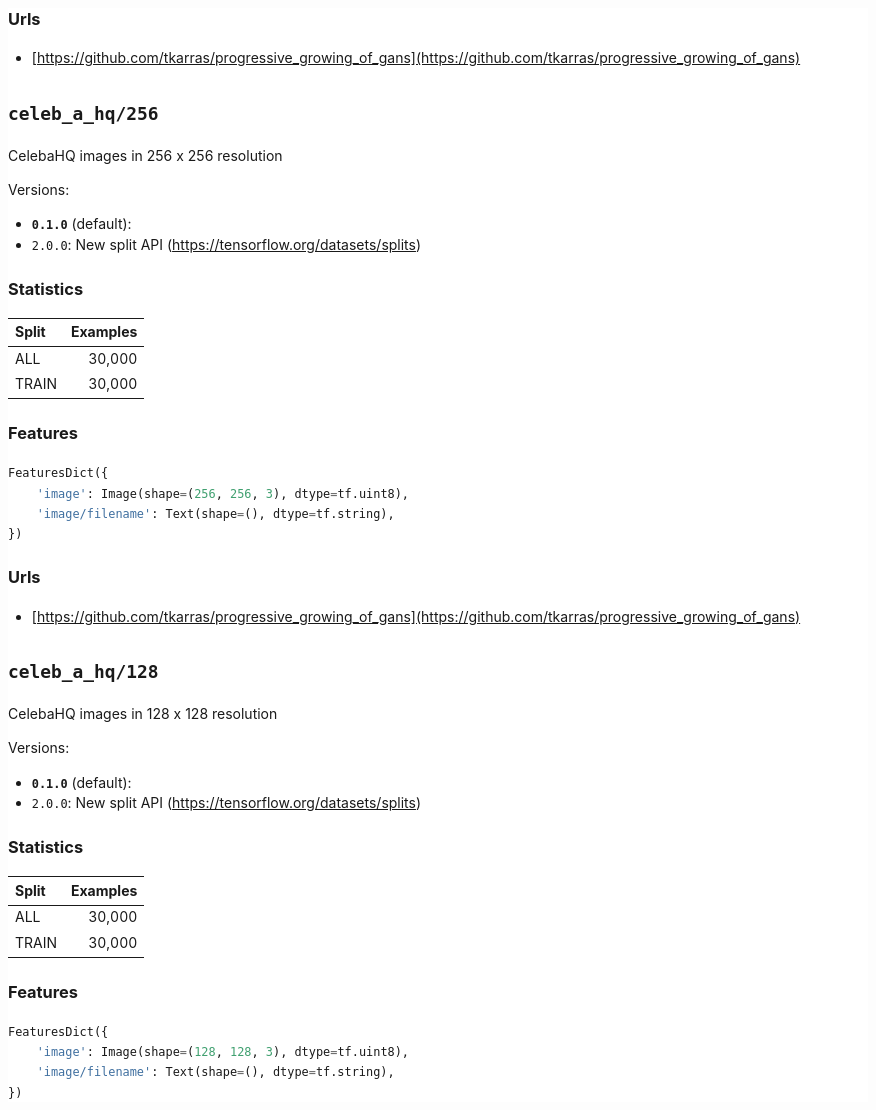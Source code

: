 ### Urls

*   [https://github.com/tkarras/progressive_growing_of_gans](https://github.com/tkarras/progressive_growing_of_gans)

## `celeb_a_hq/256`
CelebaHQ images in 256 x 256 resolution

Versions:

*   **`0.1.0`** (default):
*   `2.0.0`: New split API (https://tensorflow.org/datasets/splits)

### Statistics

Split | Examples
:---- | -------:
ALL   | 30,000
TRAIN | 30,000

### Features
```python
FeaturesDict({
    'image': Image(shape=(256, 256, 3), dtype=tf.uint8),
    'image/filename': Text(shape=(), dtype=tf.string),
})
```

### Urls

*   [https://github.com/tkarras/progressive_growing_of_gans](https://github.com/tkarras/progressive_growing_of_gans)

## `celeb_a_hq/128`
CelebaHQ images in 128 x 128 resolution

Versions:

*   **`0.1.0`** (default):
*   `2.0.0`: New split API (https://tensorflow.org/datasets/splits)

### Statistics

Split | Examples
:---- | -------:
ALL   | 30,000
TRAIN | 30,000

### Features
```python
FeaturesDict({
    'image': Image(shape=(128, 128, 3), dtype=tf.uint8),
    'image/filename': Text(shape=(), dtype=tf.string),
})
```
